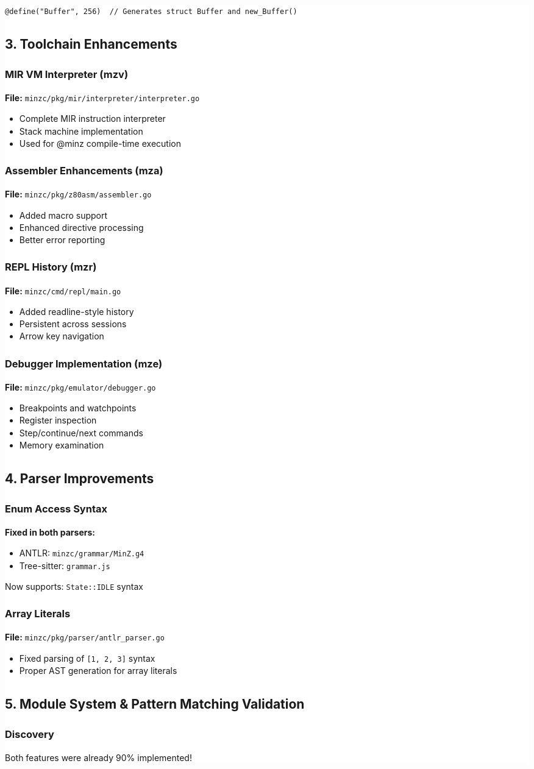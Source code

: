 ```minz
@define("Buffer", 256)  // Generates struct Buffer and new_Buffer()
```

## 3. Toolchain Enhancements

### MIR VM Interpreter (mzv)
**File:** `minzc/pkg/mir/interpreter/interpreter.go`
- Complete MIR instruction interpreter
- Stack machine implementation
- Used for @minz compile-time execution

### Assembler Enhancements (mza)
**File:** `minzc/pkg/z80asm/assembler.go`
- Added macro support
- Enhanced directive processing
- Better error reporting

### REPL History (mzr)
**File:** `minzc/cmd/repl/main.go`
- Added readline-style history
- Persistent across sessions
- Arrow key navigation

### Debugger Implementation (mze)
**File:** `minzc/pkg/emulator/debugger.go`
- Breakpoints and watchpoints
- Register inspection
- Step/continue/next commands
- Memory examination

## 4. Parser Improvements

### Enum Access Syntax
**Fixed in both parsers:**
- ANTLR: `minzc/grammar/MinZ.g4`
- Tree-sitter: `grammar.js`

Now supports: `State::IDLE` syntax

### Array Literals
**File:** `minzc/pkg/parser/antlr_parser.go`
- Fixed parsing of `[1, 2, 3]` syntax
- Proper AST generation for array literals

## 5. Module System & Pattern Matching Validation

### Discovery
Both features were already 90% implemented!
